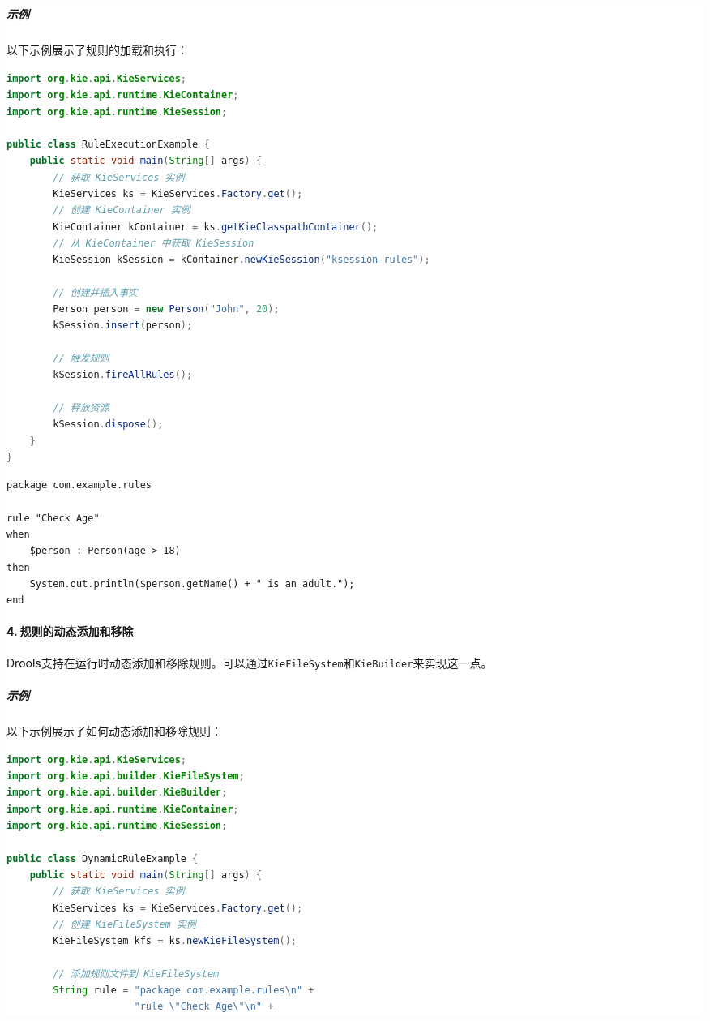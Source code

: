 ##### 示例

以下示例展示了规则的加载和执行：

```java
import org.kie.api.KieServices;
import org.kie.api.runtime.KieContainer;
import org.kie.api.runtime.KieSession;

public class RuleExecutionExample {
    public static void main(String[] args) {
        // 获取 KieServices 实例
        KieServices ks = KieServices.Factory.get();
        // 创建 KieContainer 实例
        KieContainer kContainer = ks.getKieClasspathContainer();
        // 从 KieContainer 中获取 KieSession
        KieSession kSession = kContainer.newKieSession("ksession-rules");

        // 创建并插入事实
        Person person = new Person("John", 20);
        kSession.insert(person);

        // 触发规则
        kSession.fireAllRules();

        // 释放资源
        kSession.dispose();
    }
}
```

```drools
package com.example.rules

rule "Check Age"
when
    $person : Person(age > 18)
then
    System.out.println($person.getName() + " is an adult.");
end
```

#### 4. 规则的动态添加和移除

Drools支持在运行时动态添加和移除规则。可以通过`KieFileSystem`和`KieBuilder`来实现这一点。

##### 示例

以下示例展示了如何动态添加和移除规则：

```java
import org.kie.api.KieServices;
import org.kie.api.builder.KieFileSystem;
import org.kie.api.builder.KieBuilder;
import org.kie.api.runtime.KieContainer;
import org.kie.api.runtime.KieSession;

public class DynamicRuleExample {
    public static void main(String[] args) {
        // 获取 KieServices 实例
        KieServices ks = KieServices.Factory.get();
        // 创建 KieFileSystem 实例
        KieFileSystem kfs = ks.newKieFileSystem();

        // 添加规则文件到 KieFileSystem
        String rule = "package com.example.rules\n" +
                      "rule \"Check Age\"\n" +
```